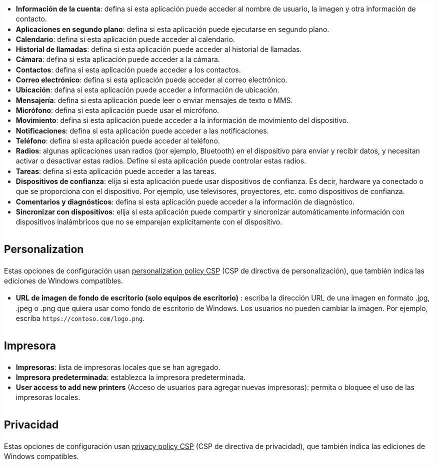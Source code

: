 - **Información de la cuenta**: defina si esta aplicación puede acceder al nombre de usuario, la imagen y otra información de contacto.
- **Aplicaciones en segundo plano**: defina si esta aplicación puede ejecutarse en segundo plano.
- **Calendario**: defina si esta aplicación puede acceder al calendario.
- **Historial de llamadas**: defina si esta aplicación puede acceder al historial de llamadas.
- **Cámara**: defina si esta aplicación puede acceder a la cámara.
- **Contactos**: defina si esta aplicación puede acceder a los contactos.
- **Correo electrónico**: defina si esta aplicación puede acceder al correo electrónico.
- **Ubicación**: defina si esta aplicación puede acceder a información de ubicación.
- **Mensajería**: defina si esta aplicación puede leer o enviar mensajes de texto o MMS.
- **Micrófono**: defina si esta aplicación puede usar el micrófono.
- **Movimiento**: defina si esta aplicación puede acceder a la información de movimiento del dispositivo.
- **Notificaciones**: defina si esta aplicación puede acceder a las notificaciones.
- **Teléfono**: defina si esta aplicación puede acceder al teléfono.
- **Radios**: algunas aplicaciones usan radios (por ejemplo, Bluetooth) en el dispositivo para enviar y recibir datos, y necesitan activar o desactivar estas radios. Define si esta aplicación puede controlar estas radios.
- **Tareas**: defina si esta aplicación puede acceder a las tareas.
- **Dispositivos de confianza**: elija si esta aplicación puede usar dispositivos de confianza. Es decir, hardware ya conectado o que se proporciona con el dispositivo. Por ejemplo, use televisores, proyectores, etc. como dispositivos de confianza.
- **Comentarios y diagnósticos**: defina si esta aplicación puede acceder a la información de diagnóstico.
- **Sincronizar con dispositivos**: elija si esta aplicación puede compartir y sincronizar automáticamente información con dispositivos inalámbricos que no se emparejan explícitamente con el dispositivo.

## <a name="personalization"></a>Personalization

Estas opciones de configuración usan [personalization policy CSP](https://docs.microsoft.com/windows/client-management/mdm/personalization-csp) (CSP de directiva de personalización), que también indica las ediciones de Windows compatibles.

- **URL de imagen de fondo de escritorio (solo equipos de escritorio)** : escriba la dirección URL de una imagen en formato .jpg, .jpeg o .png que quiera usar como fondo de escritorio de Windows. Los usuarios no pueden cambiar la imagen. Por ejemplo, escriba `https://contoso.com/logo.png`.

## <a name="printer"></a>Impresora

- **Impresoras**: lista de impresoras locales que se han agregado.
- **Impresora predeterminada**: establezca la impresora predeterminada.
- **User access to add new printers** (Acceso de usuarios para agregar nuevas impresoras): permita o bloquee el uso de las impresoras locales.

## <a name="privacy"></a>Privacidad

Estas opciones de configuración usan [privacy policy CSP](https://docs.microsoft.com/windows/client-management/mdm/policy-csp-privacy) (CSP de directiva de privacidad), que también indica las ediciones de Windows compatibles.
